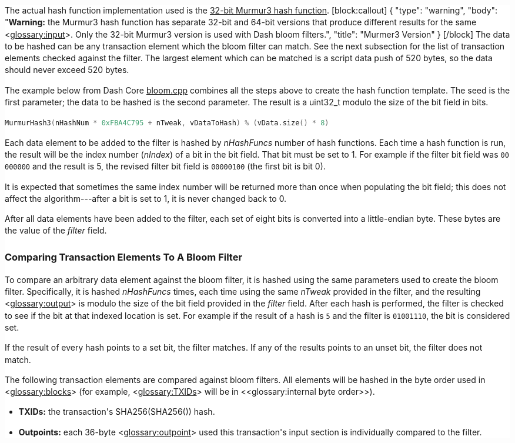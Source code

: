The actual hash function implementation used is the [32-bit Murmur3 hash function](https://en.wikipedia.org/wiki/MurmurHash).
[block:callout]
{
  "type": "warning",
  "body": "**Warning:** the Murmur3 hash function has separate 32-bit and 64-bit versions that produce different results for the same <<glossary:input>>.  Only the 32-bit Murmur3 version is used with Dash bloom filters.",
  "title": "Murmer3 Version"
}
[/block]
The data to be hashed can be any transaction element which the bloom filter can match. See the next subsection for the list of transaction elements checked against the filter. The largest element which can be matched is a script data push of 520 bytes, so the data should never exceed 520 bytes.

The example below from Dash Core [bloom.cpp](https://github.com/dashpay/dash/blob/v0.15.x/src/bloom.cpp#L59) combines all the steps above to create the hash function template. The seed is the first parameter; the data to be hashed is the second parameter. The result is a uint32\_t modulo the size of the bit field in bits.

``` c++
MurmurHash3(nHashNum * 0xFBA4C795 + nTweak, vDataToHash) % (vData.size() * 8)
```

Each data element to be added to the filter is hashed by *nHashFuncs* number of hash functions. Each time a hash function is run, the result will be the index number (*nIndex*) of a bit in the bit field. That bit must be set to 1. For example if the filter bit field was `00000000` and the result is 5, the revised filter bit field is `00000100` (the first bit is bit 0).

It is expected that sometimes the same index number will be returned more than once when populating the bit field; this does not affect the algorithm---after a bit is set to 1, it is never changed back to 0.

After all data elements have been added to the filter, each set of eight bits is converted into a little-endian byte. These bytes are the value of the *filter* field.

### Comparing Transaction Elements To A Bloom Filter

To compare an arbitrary data element against the bloom filter, it is hashed using the same parameters used to create the bloom filter. Specifically, it is hashed *nHashFuncs* times, each time using the same
*nTweak* provided in the filter, and the resulting <<glossary:output>> is modulo the size of the bit field provided in the *filter* field.  After each hash is performed, the filter is checked to see if the bit at that indexed location is set.  For example if the result of a hash is `5` and the filter is `01001110`, the bit is considered set.

If the result of every hash points to a set bit, the filter matches. If any of the results points to an unset bit, the filter does not match.

The following transaction elements are compared against bloom filters. All elements will be hashed in the byte order used in <<glossary:blocks>> (for example, <<glossary:TXIDs>> will be in <<glossary:internal byte order>>).

* **TXIDs:** the transaction's SHA256(SHA256()) hash.

* **Outpoints:** each 36-byte <<glossary:outpoint>> used this transaction's input section is individually compared to the filter.
